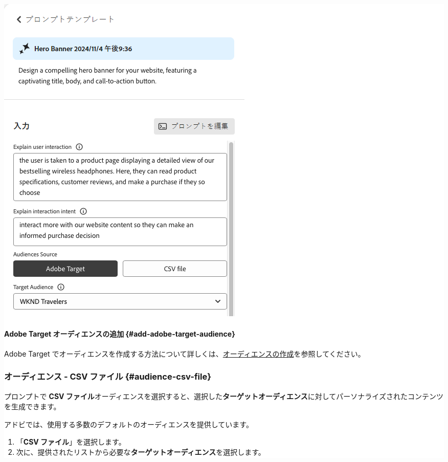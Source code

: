    ![バリエーションを生成 - オーディエンスソース - Adobe Target](assets/generate-variations-audiences-adobe-target.png)

#### Adobe Target オーディエンスの追加 {#add-adobe-target-audience}

Adobe Target でオーディエンスを作成する方法について詳しくは、[オーディエンスの作成](https://experienceleague.adobe.com/ja/docs/target-learn/tutorials/audiences/create-audiences)を参照してください。

### オーディエンス - CSV ファイル {#audience-csv-file}

プロンプトで **CSV ファイル**&#x200B;オーディエンスを選択すると、選択した&#x200B;**ターゲットオーディエンス**&#x200B;に対してパーソナライズされたコンテンツを生成できます。

アドビでは、使用する多数のデフォルトのオーディエンスを提供しています。

1. 「**CSV ファイル**」を選択します。
1. 次に、提供されたリストから必要な&#x200B;**ターゲットオーディエンス**&#x200B;を選択します。
